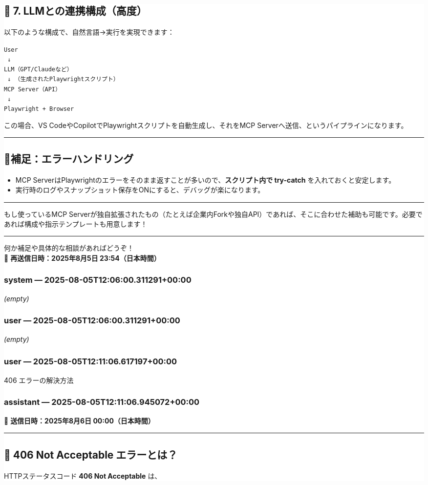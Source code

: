 
## 🤖 7. LLMとの連携構成（高度）

以下のような構成で、自然言語→実行を実現できます：

```plaintext
User
 ↓
LLM（GPT/Claudeなど）
 ↓ （生成されたPlaywrightスクリプト）
MCP Server（API）
 ↓
Playwright + Browser
```

この場合、VS CodeやCopilotでPlaywrightスクリプトを自動生成し、それをMCP Serverへ送信、というパイプラインになります。

---

## 📎補足：エラーハンドリング

- MCP ServerはPlaywrightのエラーをそのまま返すことが多いので、**スクリプト内で try-catch** を入れておくと安定します。
- 実行時のログやスナップショット保存をONにすると、デバッグが楽になります。

---

もし使っているMCP Serverが独自拡張されたもの（たとえば企業内Forkや独自API）であれば、そこに合わせた補助も可能です。必要であれば構成や指示テンプレートも用意します！

---

何か補足や具体的な相談があればどうぞ！  
📅 **再送信日時：2025年8月5日 23:54（日本時間）**

### system — 2025-08-05T12:06:00.311291+00:00

_(empty)_

### user — 2025-08-05T12:06:00.311291+00:00

_(empty)_

### user — 2025-08-05T12:11:06.617197+00:00

406 エラーの解決方法

### assistant — 2025-08-05T12:11:06.945072+00:00

📅 **送信日時：2025年8月6日 00:00（日本時間）**

---

## 🚫 406 Not Acceptable エラーとは？

HTTPステータスコード **406 Not Acceptable** は、
